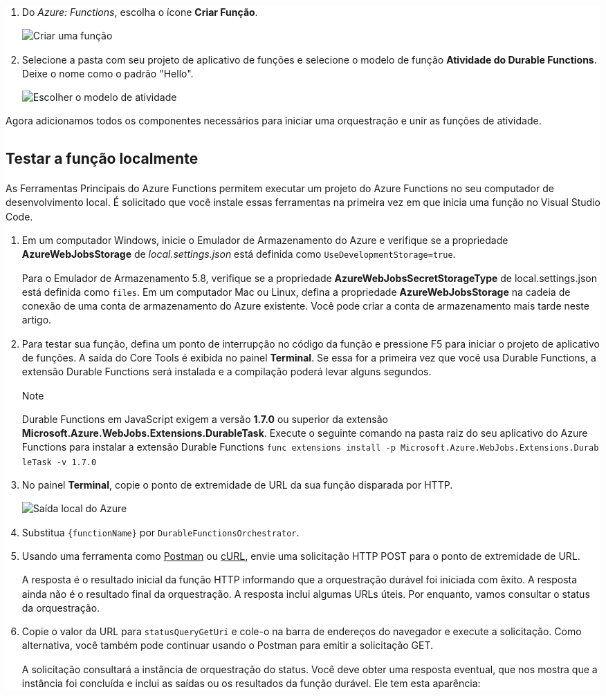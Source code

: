1. Do *Azure: Functions*, escolha o ícone **Criar Função**.

    ![Criar uma função](./media/quickstart-js-vscode/create-function.png)

2. Selecione a pasta com seu projeto de aplicativo de funções e selecione o modelo de função **Atividade do Durable Functions**. Deixe o nome como o padrão "Hello".

    ![Escolher o modelo de atividade](./media/quickstart-js-vscode/create-function-choose-template.png)

Agora adicionamos todos os componentes necessários para iniciar uma orquestração e unir as funções de atividade.

## <a name="test-the-function-locally"></a>Testar a função localmente

As Ferramentas Principais do Azure Functions permitem executar um projeto do Azure Functions no seu computador de desenvolvimento local. É solicitado que você instale essas ferramentas na primeira vez em que inicia uma função no Visual Studio Code.

1. Em um computador Windows, inicie o Emulador de Armazenamento do Azure e verifique se a propriedade **AzureWebJobsStorage** de *local.settings.json* está definida como `UseDevelopmentStorage=true`.

    Para o Emulador de Armazenamento 5.8, verifique se a propriedade **AzureWebJobsSecretStorageType** de local.settings.json está definida como `files`. Em um computador Mac ou Linux, defina a propriedade **AzureWebJobsStorage** na cadeia de conexão de uma conta de armazenamento do Azure existente. Você pode criar a conta de armazenamento mais tarde neste artigo.

2. Para testar sua função, defina um ponto de interrupção no código da função e pressione F5 para iniciar o projeto de aplicativo de funções. A saída do Core Tools é exibida no painel **Terminal**. Se essa for a primeira vez que você usa Durable Functions, a extensão Durable Functions será instalada e a compilação poderá levar alguns segundos.

    > [!NOTE]
    > Durable Functions em JavaScript exigem a versão **1.7.0** ou superior da extensão **Microsoft.Azure.WebJobs.Extensions.DurableTask**. Execute o seguinte comando na pasta raiz do seu aplicativo do Azure Functions para instalar a extensão Durable Functions `func extensions install -p Microsoft.Azure.WebJobs.Extensions.DurableTask -v 1.7.0`

3. No painel **Terminal**, copie o ponto de extremidade de URL da sua função disparada por HTTP.

    ![Saída local do Azure](../media/functions-create-first-function-vs-code/functions-vscode-f5.png)

4. Substitua `{functionName}` por `DurableFunctionsOrchestrator`.

5. Usando uma ferramenta como [Postman](https://www.getpostman.com/) ou [cURL](https://curl.haxx.se/), envie uma solicitação HTTP POST para o ponto de extremidade de URL.

   A resposta é o resultado inicial da função HTTP informando que a orquestração durável foi iniciada com êxito. A resposta ainda não é o resultado final da orquestração. A resposta inclui algumas URLs úteis. Por enquanto, vamos consultar o status da orquestração.

6. Copie o valor da URL para `statusQueryGetUri` e cole-o na barra de endereços do navegador e execute a solicitação. Como alternativa, você também pode continuar usando o Postman para emitir a solicitação GET.

   A solicitação consultará a instância de orquestração do status. Você deve obter uma resposta eventual, que nos mostra que a instância foi concluída e inclui as saídas ou os resultados da função durável. Ele tem esta aparência: 
